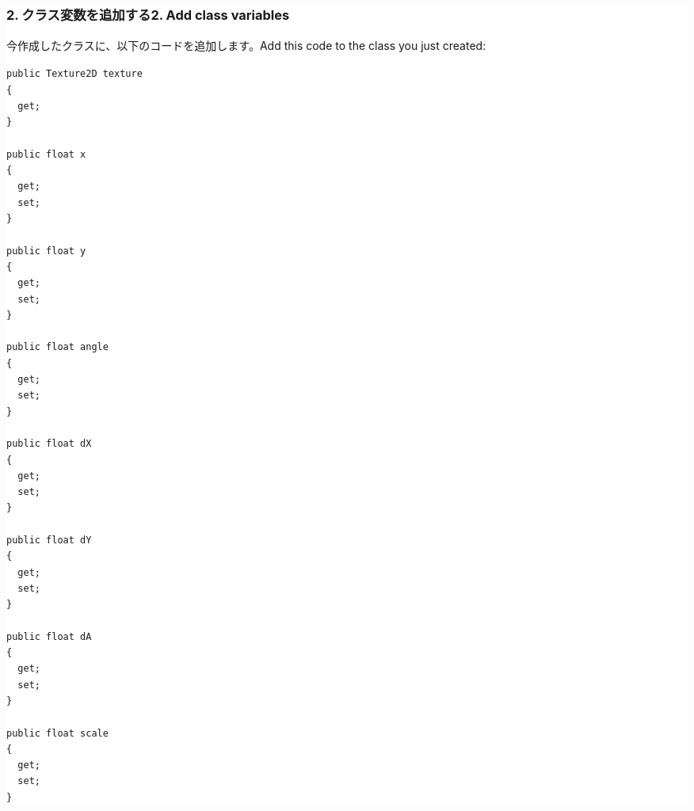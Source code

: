 ### <a name="2-add-class-variables"></a><span data-ttu-id="efb42-205">2. クラス変数を追加する</span><span class="sxs-lookup"><span data-stu-id="efb42-205">2. Add class variables</span></span>
<span data-ttu-id="efb42-206">今作成したクラスに、以下のコードを追加します。</span><span class="sxs-lookup"><span data-stu-id="efb42-206">Add this code to the class you just created:</span></span>

```CSharp
public Texture2D texture
{
  get;
}

public float x
{
  get;
  set;
}

public float y
{
  get;
  set;
}

public float angle
{
  get;
  set;
}

public float dX
{
  get;
  set;
}

public float dY
{
  get;
  set;
}

public float dA
{
  get;
  set;
}

public float scale
{
  get;
  set;
}
```
